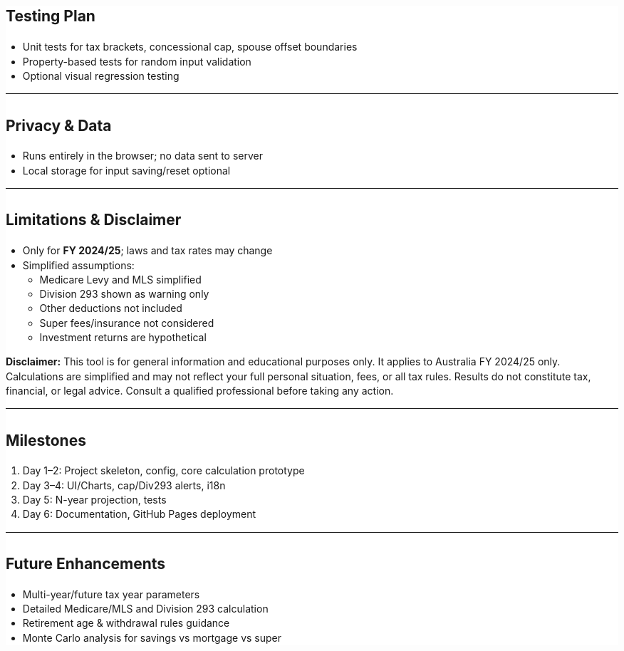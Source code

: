 ## Testing Plan

- Unit tests for tax brackets, concessional cap, spouse offset boundaries
- Property-based tests for random input validation
- Optional visual regression testing

---

## Privacy & Data

- Runs entirely in the browser; no data sent to server
- Local storage for input saving/reset optional

---

## Limitations & Disclaimer

- Only for **FY 2024/25**; laws and tax rates may change
- Simplified assumptions:
  - Medicare Levy and MLS simplified
  - Division 293 shown as warning only
  - Other deductions not included
  - Super fees/insurance not considered
  - Investment returns are hypothetical

**Disclaimer:** This tool is for general information and educational purposes only. It applies to Australia FY 2024/25 only. Calculations are simplified and may not reflect your full personal situation, fees, or all tax rules. Results do not constitute tax, financial, or legal advice. Consult a qualified professional before taking any action.

---

## Milestones

1. Day 1–2: Project skeleton, config, core calculation prototype
2. Day 3–4: UI/Charts, cap/Div293 alerts, i18n
3. Day 5: N-year projection, tests
4. Day 6: Documentation, GitHub Pages deployment

---

## Future Enhancements

- Multi-year/future tax year parameters
- Detailed Medicare/MLS and Division 293 calculation
- Retirement age & withdrawal rules guidance
- Monte Carlo analysis for savings vs mortgage vs super

